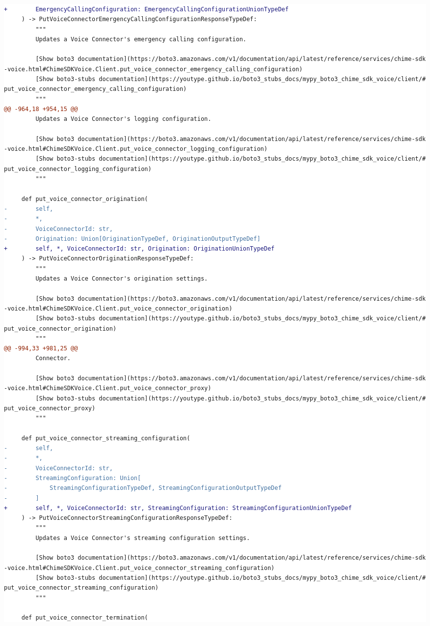 ```diff
+        EmergencyCallingConfiguration: EmergencyCallingConfigurationUnionTypeDef
     ) -> PutVoiceConnectorEmergencyCallingConfigurationResponseTypeDef:
         """
         Updates a Voice Connector's emergency calling configuration.
 
         [Show boto3 documentation](https://boto3.amazonaws.com/v1/documentation/api/latest/reference/services/chime-sdk-voice.html#ChimeSDKVoice.Client.put_voice_connector_emergency_calling_configuration)
         [Show boto3-stubs documentation](https://youtype.github.io/boto3_stubs_docs/mypy_boto3_chime_sdk_voice/client/#put_voice_connector_emergency_calling_configuration)
         """
@@ -964,18 +954,15 @@
         Updates a Voice Connector's logging configuration.
 
         [Show boto3 documentation](https://boto3.amazonaws.com/v1/documentation/api/latest/reference/services/chime-sdk-voice.html#ChimeSDKVoice.Client.put_voice_connector_logging_configuration)
         [Show boto3-stubs documentation](https://youtype.github.io/boto3_stubs_docs/mypy_boto3_chime_sdk_voice/client/#put_voice_connector_logging_configuration)
         """
 
     def put_voice_connector_origination(
-        self,
-        *,
-        VoiceConnectorId: str,
-        Origination: Union[OriginationTypeDef, OriginationOutputTypeDef]
+        self, *, VoiceConnectorId: str, Origination: OriginationUnionTypeDef
     ) -> PutVoiceConnectorOriginationResponseTypeDef:
         """
         Updates a Voice Connector's origination settings.
 
         [Show boto3 documentation](https://boto3.amazonaws.com/v1/documentation/api/latest/reference/services/chime-sdk-voice.html#ChimeSDKVoice.Client.put_voice_connector_origination)
         [Show boto3-stubs documentation](https://youtype.github.io/boto3_stubs_docs/mypy_boto3_chime_sdk_voice/client/#put_voice_connector_origination)
         """
@@ -994,33 +981,25 @@
         Connector.
 
         [Show boto3 documentation](https://boto3.amazonaws.com/v1/documentation/api/latest/reference/services/chime-sdk-voice.html#ChimeSDKVoice.Client.put_voice_connector_proxy)
         [Show boto3-stubs documentation](https://youtype.github.io/boto3_stubs_docs/mypy_boto3_chime_sdk_voice/client/#put_voice_connector_proxy)
         """
 
     def put_voice_connector_streaming_configuration(
-        self,
-        *,
-        VoiceConnectorId: str,
-        StreamingConfiguration: Union[
-            StreamingConfigurationTypeDef, StreamingConfigurationOutputTypeDef
-        ]
+        self, *, VoiceConnectorId: str, StreamingConfiguration: StreamingConfigurationUnionTypeDef
     ) -> PutVoiceConnectorStreamingConfigurationResponseTypeDef:
         """
         Updates a Voice Connector's streaming configuration settings.
 
         [Show boto3 documentation](https://boto3.amazonaws.com/v1/documentation/api/latest/reference/services/chime-sdk-voice.html#ChimeSDKVoice.Client.put_voice_connector_streaming_configuration)
         [Show boto3-stubs documentation](https://youtype.github.io/boto3_stubs_docs/mypy_boto3_chime_sdk_voice/client/#put_voice_connector_streaming_configuration)
         """
 
     def put_voice_connector_termination(
```
